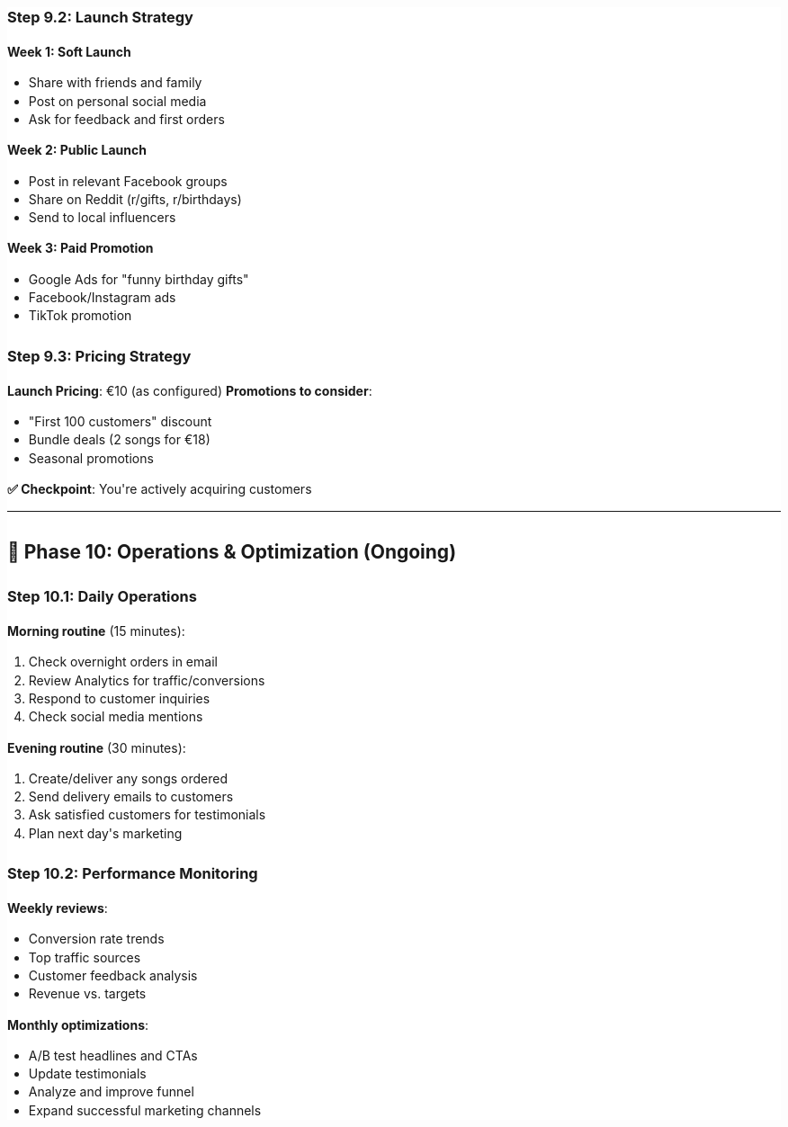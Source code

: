 ### Step 9.2: Launch Strategy
**Week 1: Soft Launch**
- Share with friends and family
- Post on personal social media
- Ask for feedback and first orders

**Week 2: Public Launch**
- Post in relevant Facebook groups
- Share on Reddit (r/gifts, r/birthdays)
- Send to local influencers

**Week 3: Paid Promotion**
- Google Ads for "funny birthday gifts"
- Facebook/Instagram ads
- TikTok promotion

### Step 9.3: Pricing Strategy
**Launch Pricing**: €10 (as configured)
**Promotions to consider**:
- "First 100 customers" discount
- Bundle deals (2 songs for €18)
- Seasonal promotions

**✅ Checkpoint**: You're actively acquiring customers

---

## 🎯 Phase 10: Operations & Optimization (Ongoing)

### Step 10.1: Daily Operations
**Morning routine** (15 minutes):
1. Check overnight orders in email
2. Review Analytics for traffic/conversions
3. Respond to customer inquiries
4. Check social media mentions

**Evening routine** (30 minutes):
1. Create/deliver any songs ordered
2. Send delivery emails to customers
3. Ask satisfied customers for testimonials
4. Plan next day's marketing

### Step 10.2: Performance Monitoring
**Weekly reviews**:
- Conversion rate trends
- Top traffic sources
- Customer feedback analysis
- Revenue vs. targets

**Monthly optimizations**:
- A/B test headlines and CTAs
- Update testimonials
- Analyze and improve funnel
- Expand successful marketing channels
